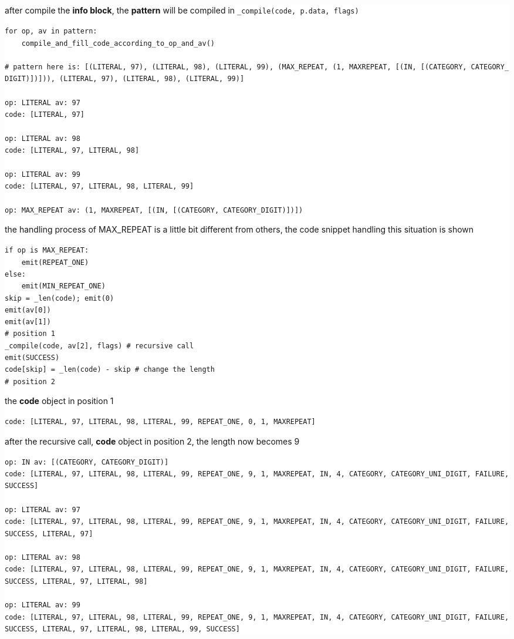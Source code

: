 after compile the **info block**, the **pattern** will be compiled in `_compile(code, p.data, flags)`

```python3
for op, av in pattern:
    compile_and_fill_code_according_to_op_and_av()

# pattern here is: [(LITERAL, 97), (LITERAL, 98), (LITERAL, 99), (MAX_REPEAT, (1, MAXREPEAT, [(IN, [(CATEGORY, CATEGORY_DIGIT)])])), (LITERAL, 97), (LITERAL, 98), (LITERAL, 99)]

op: LITERAL av: 97
code: [LITERAL, 97]

op: LITERAL av: 98
code: [LITERAL, 97, LITERAL, 98]

op: LITERAL av: 99
code: [LITERAL, 97, LITERAL, 98, LITERAL, 99]

op: MAX_REPEAT av: (1, MAXREPEAT, [(IN, [(CATEGORY, CATEGORY_DIGIT)])])

```

the handling process of MAX_REPEAT is a little bit different from others, the code snippet handling this situation is shown

```python3
if op is MAX_REPEAT:
    emit(REPEAT_ONE)
else:
    emit(MIN_REPEAT_ONE)
skip = _len(code); emit(0)
emit(av[0])
emit(av[1])
# position 1
_compile(code, av[2], flags) # recursive call
emit(SUCCESS)
code[skip] = _len(code) - skip # change the length
# position 2

```

the **code** object in position 1

```python3
code: [LITERAL, 97, LITERAL, 98, LITERAL, 99, REPEAT_ONE, 0, 1, MAXREPEAT]

```

after the recursive call, **code** object in position 2, the length now becomes 9

```python3
op: IN av: [(CATEGORY, CATEGORY_DIGIT)]
code: [LITERAL, 97, LITERAL, 98, LITERAL, 99, REPEAT_ONE, 9, 1, MAXREPEAT, IN, 4, CATEGORY, CATEGORY_UNI_DIGIT, FAILURE, SUCCESS]

op: LITERAL av: 97
code: [LITERAL, 97, LITERAL, 98, LITERAL, 99, REPEAT_ONE, 9, 1, MAXREPEAT, IN, 4, CATEGORY, CATEGORY_UNI_DIGIT, FAILURE, SUCCESS, LITERAL, 97]

op: LITERAL av: 98
code: [LITERAL, 97, LITERAL, 98, LITERAL, 99, REPEAT_ONE, 9, 1, MAXREPEAT, IN, 4, CATEGORY, CATEGORY_UNI_DIGIT, FAILURE, SUCCESS, LITERAL, 97, LITERAL, 98]

op: LITERAL av: 99
code: [LITERAL, 97, LITERAL, 98, LITERAL, 99, REPEAT_ONE, 9, 1, MAXREPEAT, IN, 4, CATEGORY, CATEGORY_UNI_DIGIT, FAILURE, SUCCESS, LITERAL, 97, LITERAL, 98, LITERAL, 99, SUCCESS]

```